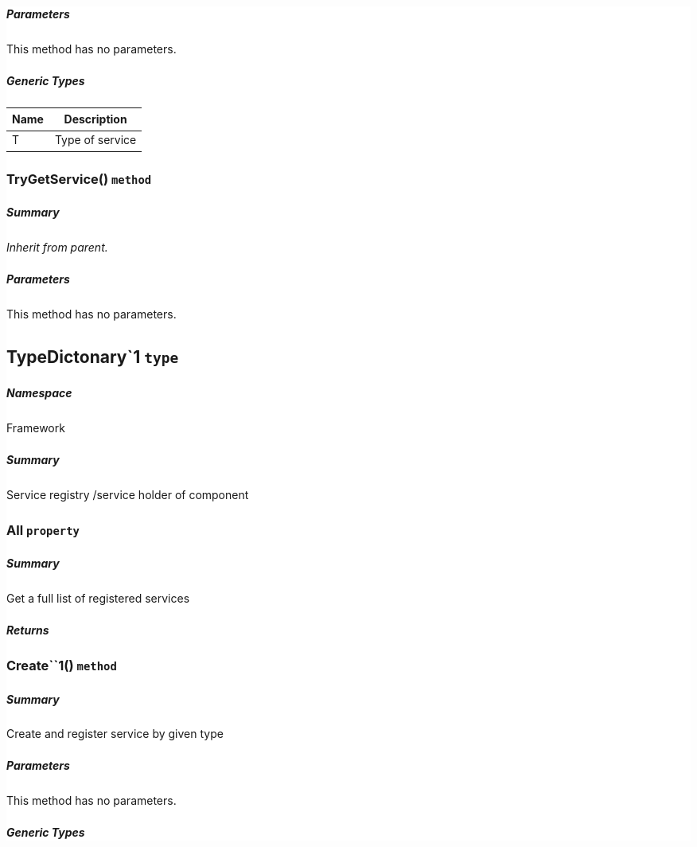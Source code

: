 ##### Parameters

This method has no parameters.

##### Generic Types

| Name | Description |
| ---- | ----------- |
| T | Type of service |

<a name='M-Framework-Extensions-StringDictonary`1-TryGetService-System-String,`0@-'></a>
### TryGetService() `method`

##### Summary

*Inherit from parent.*

##### Parameters

This method has no parameters.

<a name='T-Framework-TypeDictonary`1'></a>
## TypeDictonary\`1 `type`

##### Namespace

Framework

##### Summary

Service registry /service holder of component

<a name='P-Framework-TypeDictonary`1-All'></a>
### All `property`

##### Summary

Get a full list of registered services

##### Returns



<a name='M-Framework-TypeDictonary`1-Create``1'></a>
### Create\`\`1() `method`

##### Summary

Create and register service by given type

##### Parameters

This method has no parameters.

##### Generic Types
